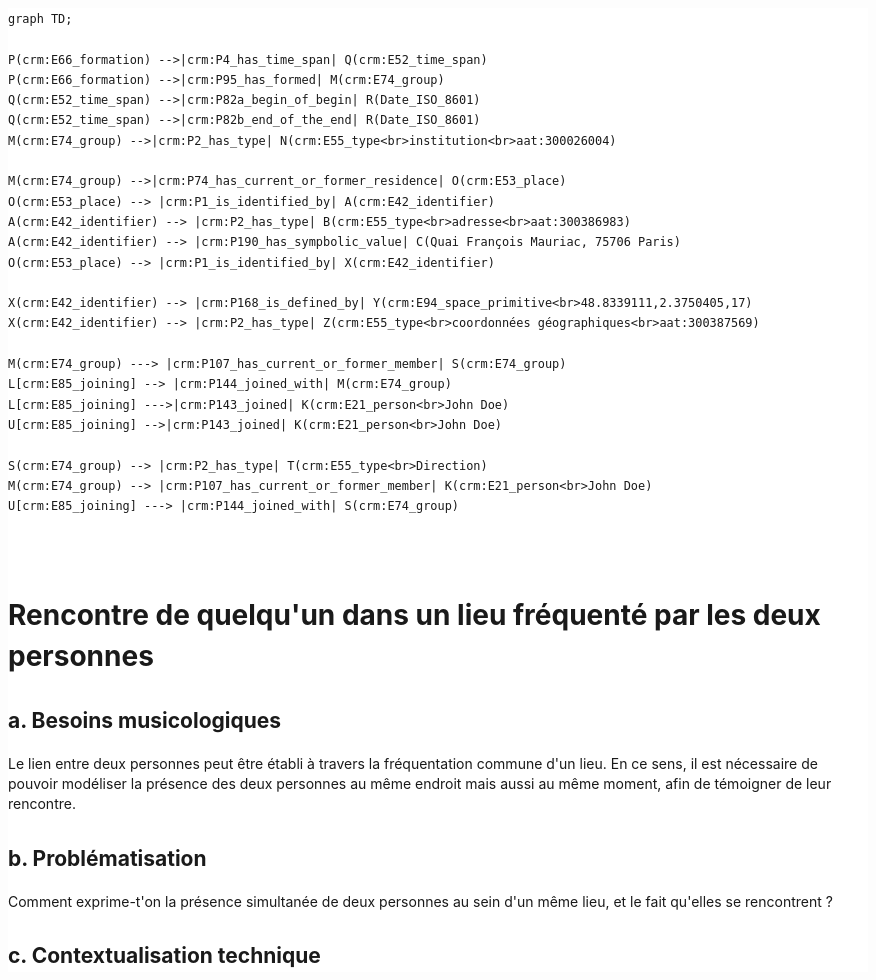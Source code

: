 ```mermaid
graph TD;

P(crm:E66_formation) -->|crm:P4_has_time_span| Q(crm:E52_time_span)
P(crm:E66_formation) -->|crm:P95_has_formed| M(crm:E74_group)
Q(crm:E52_time_span) -->|crm:P82a_begin_of_begin| R(Date_ISO_8601)
Q(crm:E52_time_span) -->|crm:P82b_end_of_the_end| R(Date_ISO_8601)
M(crm:E74_group) -->|crm:P2_has_type| N(crm:E55_type<br>institution<br>aat:300026004)

M(crm:E74_group) -->|crm:P74_has_current_or_former_residence| O(crm:E53_place)
O(crm:E53_place) --> |crm:P1_is_identified_by| A(crm:E42_identifier)
A(crm:E42_identifier) --> |crm:P2_has_type| B(crm:E55_type<br>adresse<br>aat:300386983)
A(crm:E42_identifier) --> |crm:P190_has_sympbolic_value| C(Quai François Mauriac, 75706 Paris)
O(crm:E53_place) --> |crm:P1_is_identified_by| X(crm:E42_identifier)

X(crm:E42_identifier) --> |crm:P168_is_defined_by| Y(crm:E94_space_primitive<br>48.8339111,2.3750405,17)
X(crm:E42_identifier) --> |crm:P2_has_type| Z(crm:E55_type<br>coordonnées géographiques<br>aat:300387569)

M(crm:E74_group) ---> |crm:P107_has_current_or_former_member| S(crm:E74_group)
L[crm:E85_joining] --> |crm:P144_joined_with| M(crm:E74_group)
L[crm:E85_joining] --->|crm:P143_joined| K(crm:E21_person<br>John Doe)
U[crm:E85_joining] -->|crm:P143_joined| K(crm:E21_person<br>John Doe)

S(crm:E74_group) --> |crm:P2_has_type| T(crm:E55_type<br>Direction)
M(crm:E74_group) --> |crm:P107_has_current_or_former_member| K(crm:E21_person<br>John Doe)
U[crm:E85_joining] ---> |crm:P144_joined_with| S(crm:E74_group)



```




# Rencontre de quelqu'un dans un lieu fréquenté par les deux personnes

## a. Besoins musicologiques

Le lien entre deux personnes peut être établi à travers la fréquentation commune d'un lieu. En ce sens, il est nécessaire de pouvoir modéliser la présence des deux personnes au même endroit mais aussi au même moment, afin de témoigner de leur rencontre.

## b. Problématisation

Comment exprime-t'on la présence simultanée de deux personnes au sein d'un même lieu, et le fait qu'elles se rencontrent ?

## c. Contextualisation technique
